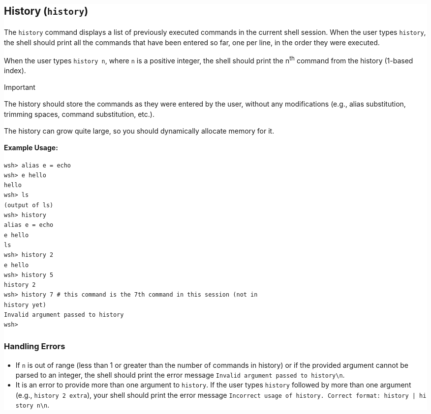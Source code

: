 ## History (`history`)

The `history` command displays a list of previously executed commands in the
current shell session. When the user types `history`, the shell should print
all the commands that have been entered so far, one per line, in the order they
were executed.

When the user types `history n`, where `n` is a positive integer, the shell
should print the n<sup>th</sup> command from the history (1-based index).

> [!important]
>
> The history should store the commands as they were entered by the user,
> without any modifications (e.g., alias substitution, trimming spaces,
> command substitution, etc.).
>
> The history can grow quite large, so you should dynamically allocate
> memory for it.

**Example Usage:**

```shell
wsh> alias e = echo
wsh> e hello
hello
wsh> ls
(output of ls)
wsh> history
alias e = echo
e hello
ls
wsh> history 2
e hello
wsh> history 5
history 2
wsh> history 7 # this command is the 7th command in this session (not in 
history yet)
Invalid argument passed to history
wsh>
```

### Handling Errors

- If `n` is out of range (less than 1 or greater than the number of commands in
  history) or if the provided argument cannot be parsed to an integer, the shell
  should print the error message `Invalid argument passed to history\n`.
- It is an error to provide more than one argument to `history`. If the user
  types `history` followed by more than one argument (e.g., `history 2 extra`),
  your shell should print the error message
  `Incorrect usage of history. Correct format: history | history n\n`.
